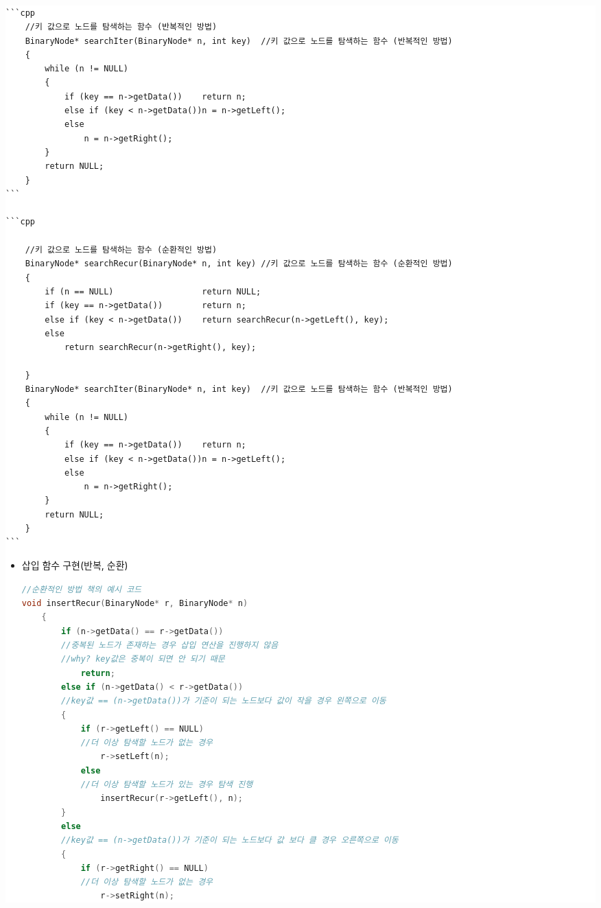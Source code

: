     ```cpp
    	//키 값으로 노드를 탐색하는 함수 (반복적인 방법)
    	BinaryNode* searchIter(BinaryNode* n, int key)	//키 값으로 노드를 탐색하는 함수 (반복적인 방법)
    	{
    		while (n != NULL)
    		{
    			if (key == n->getData())	return n;
    			else if (key < n->getData())n = n->getLeft();
    			else
    				n = n->getRight();
    		}
    		return NULL;
    	}
    ```
    
    ```cpp
    	
    	//키 값으로 노드를 탐색하는 함수 (순환적인 방법)
    	BinaryNode* searchRecur(BinaryNode* n, int key)	//키 값으로 노드를 탐색하는 함수 (순환적인 방법)
    	{
    		if (n == NULL)					return NULL;
    		if (key == n->getData())		return n;
    		else if (key < n->getData())	return searchRecur(n->getLeft(), key);
    		else
    			return searchRecur(n->getRight(), key);
    
    	}
    	BinaryNode* searchIter(BinaryNode* n, int key)	//키 값으로 노드를 탐색하는 함수 (반복적인 방법)
    	{
    		while (n != NULL)
    		{
    			if (key == n->getData())	return n;
    			else if (key < n->getData())n = n->getLeft();
    			else
    				n = n->getRight();
    		}
    		return NULL;
    	}
    ```
    
- 삽입 함수 구현(반복, 순환)
    
    ```cpp
    //순환적인 방법 책의 예시 코드
    void insertRecur(BinaryNode* r, BinaryNode* n)
    	{
    		if (n->getData() == r->getData())
    		//중복된 노드가 존재하는 경우 삽입 연산을 진행하지 않음
    		//why? key값은 중복이 되면 안 되기 때문
    			return;
    		else if (n->getData() < r->getData())
    		//key값 == (n->getData())가 기준이 되는 노드보다 값이 작을 경우 왼쪽으로 이동
    		{
    			if (r->getLeft() == NULL)
    			//더 이상 탐색할 노드가 없는 경우
    				r->setLeft(n);
    			else
    			//더 이상 탐색할 노드가 있는 경우 탐색 진행
    				insertRecur(r->getLeft(), n);
    		}
    		else
    		//key값 == (n->getData())가 기준이 되는 노드보다 값 보다 클 경우 오른쪽으로 이동
    		{
    			if (r->getRight() == NULL)
    			//더 이상 탐색할 노드가 없는 경우
    				r->setRight(n);